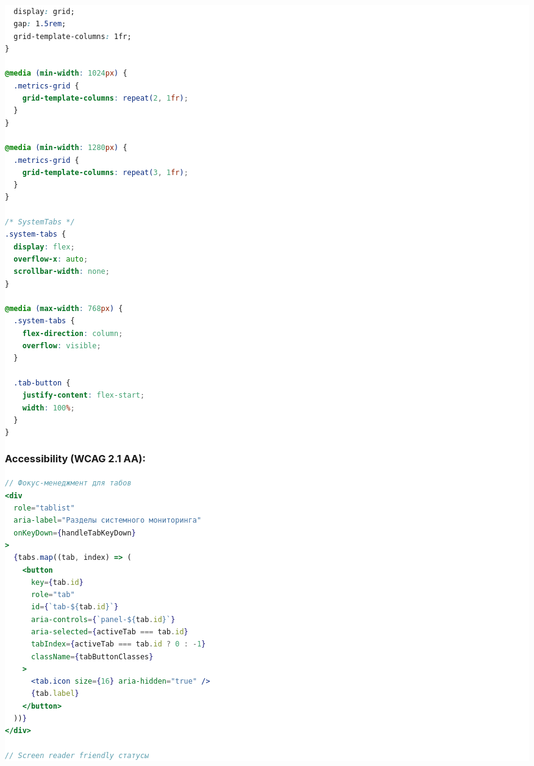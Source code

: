```css
  display: grid;
  gap: 1.5rem;
  grid-template-columns: 1fr;
}

@media (min-width: 1024px) {
  .metrics-grid {
    grid-template-columns: repeat(2, 1fr);
  }
}

@media (min-width: 1280px) {
  .metrics-grid {
    grid-template-columns: repeat(3, 1fr);
  }
}

/* SystemTabs */
.system-tabs {
  display: flex;
  overflow-x: auto;
  scrollbar-width: none;
}

@media (max-width: 768px) {
  .system-tabs {
    flex-direction: column;
    overflow: visible;
  }
  
  .tab-button {
    justify-content: flex-start;
    width: 100%;
  }
}
```

### Accessibility (WCAG 2.1 AA):

```jsx
// Фокус-менеджмент для табов
<div 
  role="tablist" 
  aria-label="Разделы системного мониторинга"
  onKeyDown={handleTabKeyDown}
>
  {tabs.map((tab, index) => (
    <button
      key={tab.id}
      role="tab"
      id={`tab-${tab.id}`}
      aria-controls={`panel-${tab.id}`}
      aria-selected={activeTab === tab.id}
      tabIndex={activeTab === tab.id ? 0 : -1}
      className={tabButtonClasses}
    >
      <tab.icon size={16} aria-hidden="true" />
      {tab.label}
    </button>
  ))}
</div>

// Screen reader friendly статусы
```